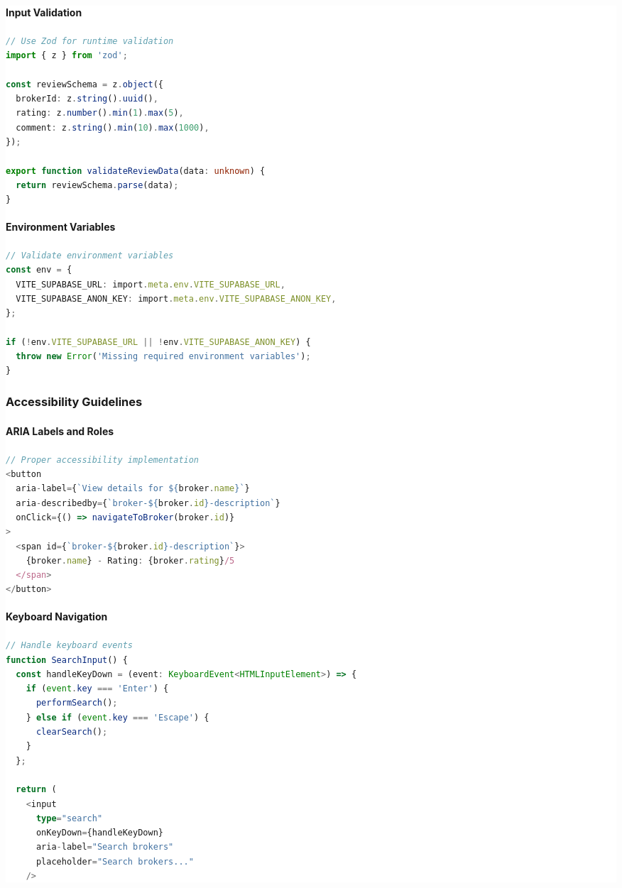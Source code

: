 #### Input Validation
```typescript
// Use Zod for runtime validation
import { z } from 'zod';

const reviewSchema = z.object({
  brokerId: z.string().uuid(),
  rating: z.number().min(1).max(5),
  comment: z.string().min(10).max(1000),
});

export function validateReviewData(data: unknown) {
  return reviewSchema.parse(data);
}
```

#### Environment Variables
```typescript
// Validate environment variables
const env = {
  VITE_SUPABASE_URL: import.meta.env.VITE_SUPABASE_URL,
  VITE_SUPABASE_ANON_KEY: import.meta.env.VITE_SUPABASE_ANON_KEY,
};

if (!env.VITE_SUPABASE_URL || !env.VITE_SUPABASE_ANON_KEY) {
  throw new Error('Missing required environment variables');
}
```

### Accessibility Guidelines

#### ARIA Labels and Roles
```typescript
// Proper accessibility implementation
<button
  aria-label={`View details for ${broker.name}`}
  aria-describedby={`broker-${broker.id}-description`}
  onClick={() => navigateToBroker(broker.id)}
>
  <span id={`broker-${broker.id}-description`}>
    {broker.name} - Rating: {broker.rating}/5
  </span>
</button>
```

#### Keyboard Navigation
```typescript
// Handle keyboard events
function SearchInput() {
  const handleKeyDown = (event: KeyboardEvent<HTMLInputElement>) => {
    if (event.key === 'Enter') {
      performSearch();
    } else if (event.key === 'Escape') {
      clearSearch();
    }
  };

  return (
    <input
      type="search"
      onKeyDown={handleKeyDown}
      aria-label="Search brokers"
      placeholder="Search brokers..."
    />
```